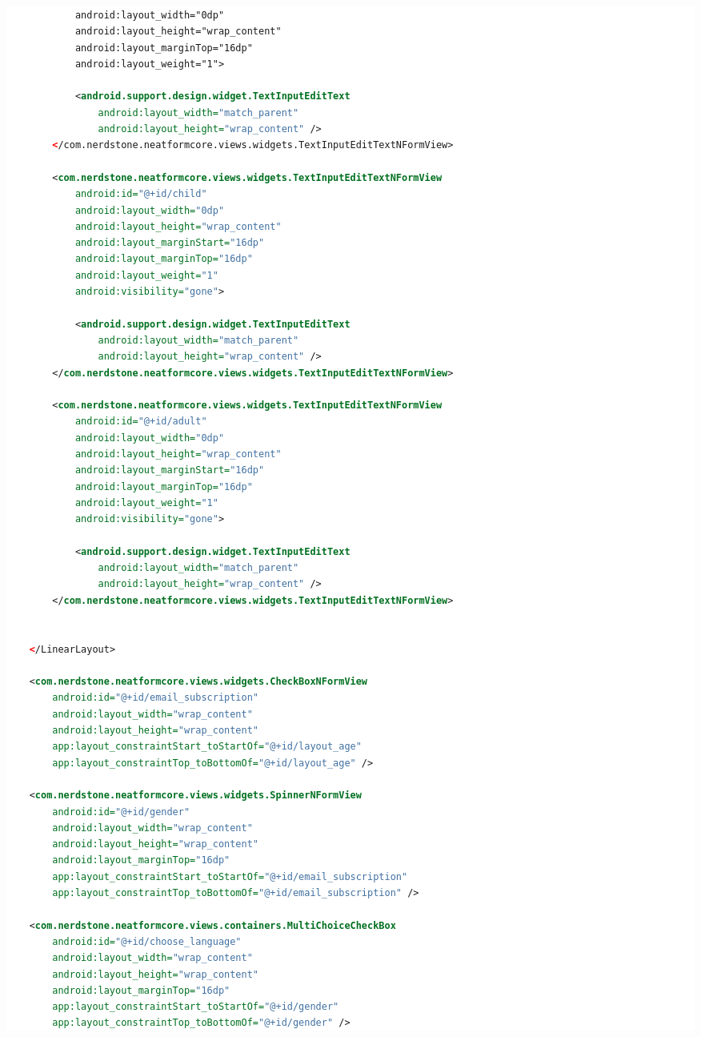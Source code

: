 ```xml  
            android:layout_width="0dp"  
            android:layout_height="wrap_content"  
            android:layout_marginTop="16dp"  
            android:layout_weight="1">  
  
            <android.support.design.widget.TextInputEditText  
                android:layout_width="match_parent"  
                android:layout_height="wrap_content" />  
        </com.nerdstone.neatformcore.views.widgets.TextInputEditTextNFormView>  
  
        <com.nerdstone.neatformcore.views.widgets.TextInputEditTextNFormView  
            android:id="@+id/child"  
            android:layout_width="0dp"  
            android:layout_height="wrap_content"  
            android:layout_marginStart="16dp"  
            android:layout_marginTop="16dp"  
            android:layout_weight="1"  
            android:visibility="gone">  
  
            <android.support.design.widget.TextInputEditText  
                android:layout_width="match_parent"  
                android:layout_height="wrap_content" />  
        </com.nerdstone.neatformcore.views.widgets.TextInputEditTextNFormView>  
  
        <com.nerdstone.neatformcore.views.widgets.TextInputEditTextNFormView  
            android:id="@+id/adult"  
            android:layout_width="0dp"  
            android:layout_height="wrap_content"  
            android:layout_marginStart="16dp"  
            android:layout_marginTop="16dp"  
            android:layout_weight="1"  
            android:visibility="gone">  
  
            <android.support.design.widget.TextInputEditText  
                android:layout_width="match_parent"  
                android:layout_height="wrap_content" />  
        </com.nerdstone.neatformcore.views.widgets.TextInputEditTextNFormView>  
  
  
    </LinearLayout>  
  
    <com.nerdstone.neatformcore.views.widgets.CheckBoxNFormView  
        android:id="@+id/email_subscription"  
        android:layout_width="wrap_content"  
        android:layout_height="wrap_content"  
        app:layout_constraintStart_toStartOf="@+id/layout_age"  
        app:layout_constraintTop_toBottomOf="@+id/layout_age" />  
  
    <com.nerdstone.neatformcore.views.widgets.SpinnerNFormView  
        android:id="@+id/gender"  
        android:layout_width="wrap_content"  
        android:layout_height="wrap_content"  
        android:layout_marginTop="16dp"  
        app:layout_constraintStart_toStartOf="@+id/email_subscription"  
        app:layout_constraintTop_toBottomOf="@+id/email_subscription" />  
  
    <com.nerdstone.neatformcore.views.containers.MultiChoiceCheckBox  
        android:id="@+id/choose_language"  
        android:layout_width="wrap_content"  
        android:layout_height="wrap_content"  
        android:layout_marginTop="16dp"  
        app:layout_constraintStart_toStartOf="@+id/gender"  
        app:layout_constraintTop_toBottomOf="@+id/gender" />  
```
